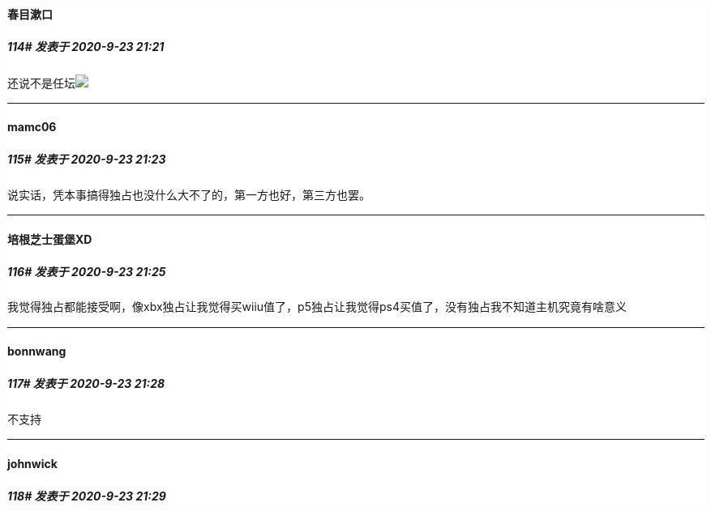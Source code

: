 ####  春目漱口  
##### 114#       发表于 2020-9-23 21:21




还说不是任坛<img src="https://static.saraba1st.com/image/smiley/face2017/067.png" referrerpolicy="no-referrer">







*****

####  mamc06  
##### 115#       发表于 2020-9-23 21:23




说实话，凭本事搞得独占也没什么大不了的，第一方也好，第三方也罢。







*****

####  培根芝士蛋堡XD  
##### 116#       发表于 2020-9-23 21:25




我觉得独占都能接受啊，像xbx独占让我觉得买wiiu值了，p5独占让我觉得ps4买值了，没有独占我不知道主机究竟有啥意义







*****

####  bonnwang  
##### 117#       发表于 2020-9-23 21:28




不支持







*****

####  johnwick  
##### 118#       发表于 2020-9-23 21:29


